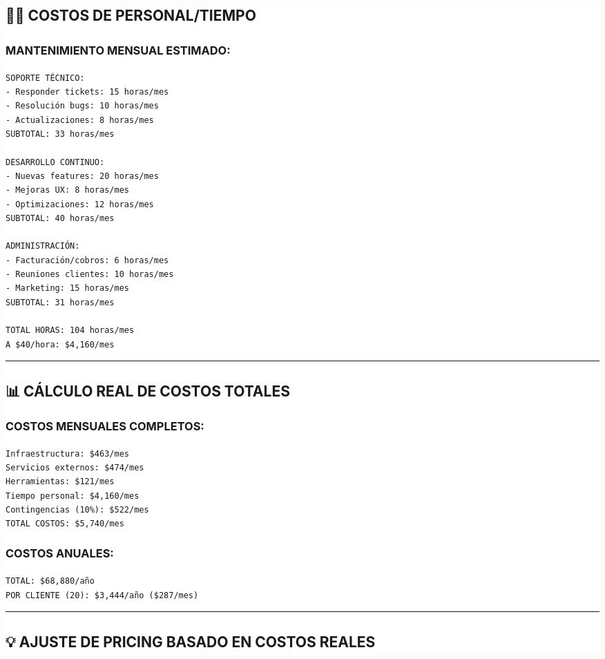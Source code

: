 
## 👨‍💻 **COSTOS DE PERSONAL/TIEMPO**

### **MANTENIMIENTO MENSUAL ESTIMADO:**
```
SOPORTE TÉCNICO:
- Responder tickets: 15 horas/mes
- Resolución bugs: 10 horas/mes
- Actualizaciones: 8 horas/mes
SUBTOTAL: 33 horas/mes

DESARROLLO CONTINUO:
- Nuevas features: 20 horas/mes
- Mejoras UX: 8 horas/mes
- Optimizaciones: 12 horas/mes
SUBTOTAL: 40 horas/mes

ADMINISTRACIÓN:
- Facturación/cobros: 6 horas/mes
- Reuniones clientes: 10 horas/mes
- Marketing: 15 horas/mes
SUBTOTAL: 31 horas/mes

TOTAL HORAS: 104 horas/mes
A $40/hora: $4,160/mes
```

---

## 📊 **CÁLCULO REAL DE COSTOS TOTALES**

### **COSTOS MENSUALES COMPLETOS:**
```
Infraestructura: $463/mes
Servicios externos: $474/mes
Herramientas: $121/mes
Tiempo personal: $4,160/mes
Contingencias (10%): $522/mes
TOTAL COSTOS: $5,740/mes
```

### **COSTOS ANUALES:**
```
TOTAL: $68,880/año
POR CLIENTE (20): $3,444/año ($287/mes)
```

---

## 💡 **AJUSTE DE PRICING BASADO EN COSTOS REALES**

